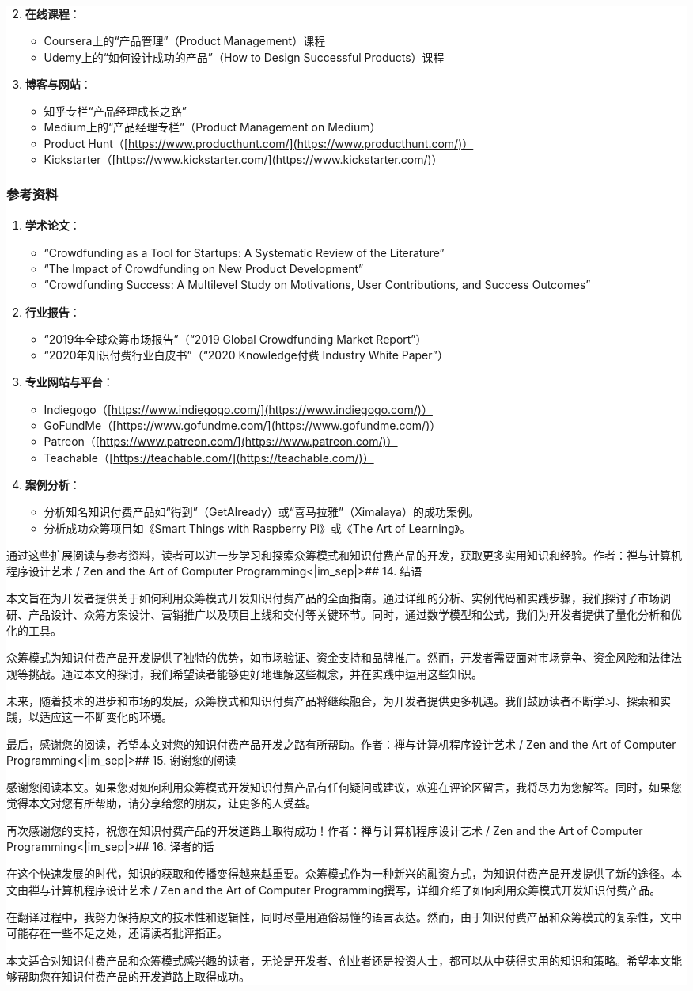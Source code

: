 2. **在线课程**：
   - Coursera上的“产品管理”（Product Management）课程
   - Udemy上的“如何设计成功的产品”（How to Design Successful Products）课程

3. **博客与网站**：
   - 知乎专栏“产品经理成长之路”
   - Medium上的“产品经理专栏”（Product Management on Medium）
   - Product Hunt（[https://www.producthunt.com/](https://www.producthunt.com/)）
   - Kickstarter（[https://www.kickstarter.com/](https://www.kickstarter.com/)）

### 参考资料

1. **学术论文**：
   - “Crowdfunding as a Tool for Startups: A Systematic Review of the Literature”
   - “The Impact of Crowdfunding on New Product Development”
   - “Crowdfunding Success: A Multilevel Study on Motivations, User Contributions, and Success Outcomes”

2. **行业报告**：
   - “2019年全球众筹市场报告”（“2019 Global Crowdfunding Market Report”）
   - “2020年知识付费行业白皮书”（“2020 Knowledge付费 Industry White Paper”）

3. **专业网站与平台**：
   - Indiegogo（[https://www.indiegogo.com/](https://www.indiegogo.com/)）
   - GoFundMe（[https://www.gofundme.com/](https://www.gofundme.com/)）
   - Patreon（[https://www.patreon.com/](https://www.patreon.com/)）
   - Teachable（[https://teachable.com/](https://teachable.com/)）

4. **案例分析**：
   - 分析知名知识付费产品如“得到”（GetAlready）或“喜马拉雅”（Ximalaya）的成功案例。
   - 分析成功众筹项目如《Smart Things with Raspberry Pi》或《The Art of Learning》。

通过这些扩展阅读与参考资料，读者可以进一步学习和探索众筹模式和知识付费产品的开发，获取更多实用知识和经验。作者：禅与计算机程序设计艺术 / Zen and the Art of Computer Programming<|im_sep|>## 14. 结语

本文旨在为开发者提供关于如何利用众筹模式开发知识付费产品的全面指南。通过详细的分析、实例代码和实践步骤，我们探讨了市场调研、产品设计、众筹方案设计、营销推广以及项目上线和交付等关键环节。同时，通过数学模型和公式，我们为开发者提供了量化分析和优化的工具。

众筹模式为知识付费产品开发提供了独特的优势，如市场验证、资金支持和品牌推广。然而，开发者需要面对市场竞争、资金风险和法律法规等挑战。通过本文的探讨，我们希望读者能够更好地理解这些概念，并在实践中运用这些知识。

未来，随着技术的进步和市场的发展，众筹模式和知识付费产品将继续融合，为开发者提供更多机遇。我们鼓励读者不断学习、探索和实践，以适应这一不断变化的环境。

最后，感谢您的阅读，希望本文对您的知识付费产品开发之路有所帮助。作者：禅与计算机程序设计艺术 / Zen and the Art of Computer Programming<|im_sep|>## 15. 谢谢您的阅读

感谢您阅读本文。如果您对如何利用众筹模式开发知识付费产品有任何疑问或建议，欢迎在评论区留言，我将尽力为您解答。同时，如果您觉得本文对您有所帮助，请分享给您的朋友，让更多的人受益。

再次感谢您的支持，祝您在知识付费产品的开发道路上取得成功！作者：禅与计算机程序设计艺术 / Zen and the Art of Computer Programming<|im_sep|>## 16. 译者的话

在这个快速发展的时代，知识的获取和传播变得越来越重要。众筹模式作为一种新兴的融资方式，为知识付费产品开发提供了新的途径。本文由禅与计算机程序设计艺术 / Zen and the Art of Computer Programming撰写，详细介绍了如何利用众筹模式开发知识付费产品。

在翻译过程中，我努力保持原文的技术性和逻辑性，同时尽量用通俗易懂的语言表达。然而，由于知识付费产品和众筹模式的复杂性，文中可能存在一些不足之处，还请读者批评指正。

本文适合对知识付费产品和众筹模式感兴趣的读者，无论是开发者、创业者还是投资人士，都可以从中获得实用的知识和策略。希望本文能够帮助您在知识付费产品的开发道路上取得成功。
